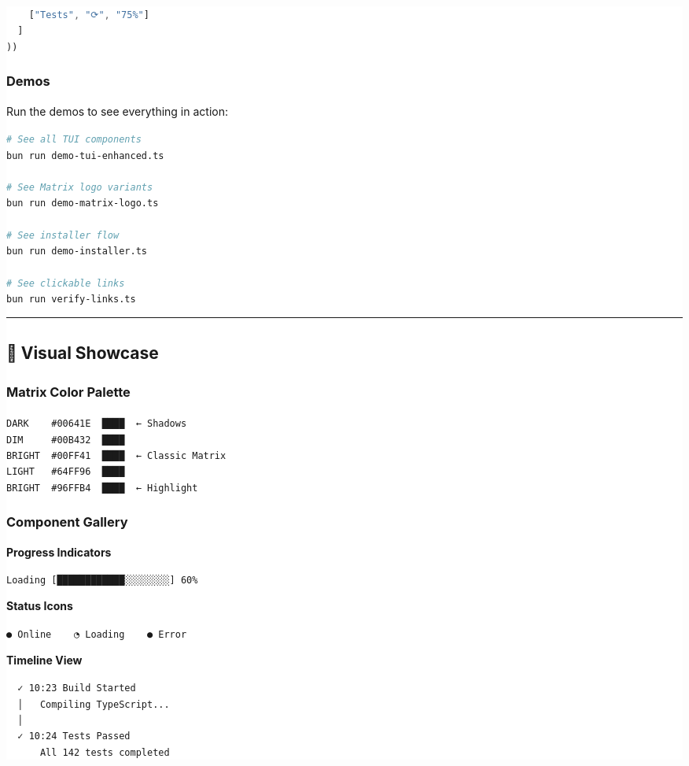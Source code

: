 ```typescript
    ["Tests", "⟳", "75%"]
  ]
))
```

### Demos

Run the demos to see everything in action:

```bash
# See all TUI components
bun run demo-tui-enhanced.ts

# See Matrix logo variants
bun run demo-matrix-logo.ts

# See installer flow
bun run demo-installer.ts

# See clickable links
bun run verify-links.ts
```

---

## 🎨 Visual Showcase

### Matrix Color Palette

```
DARK    #00641E  ████  ← Shadows
DIM     #00B432  ████
BRIGHT  #00FF41  ████  ← Classic Matrix
LIGHT   #64FF96  ████
BRIGHT  #96FFB4  ████  ← Highlight
```

### Component Gallery

**Progress Indicators**
```
Loading [████████████░░░░░░░░] 60%
```

**Status Icons**
```
● Online    ◔ Loading    ● Error
```

**Timeline View**
```
  ✓ 10:23 Build Started
  │   Compiling TypeScript...
  │
  ✓ 10:24 Tests Passed
      All 142 tests completed
```
